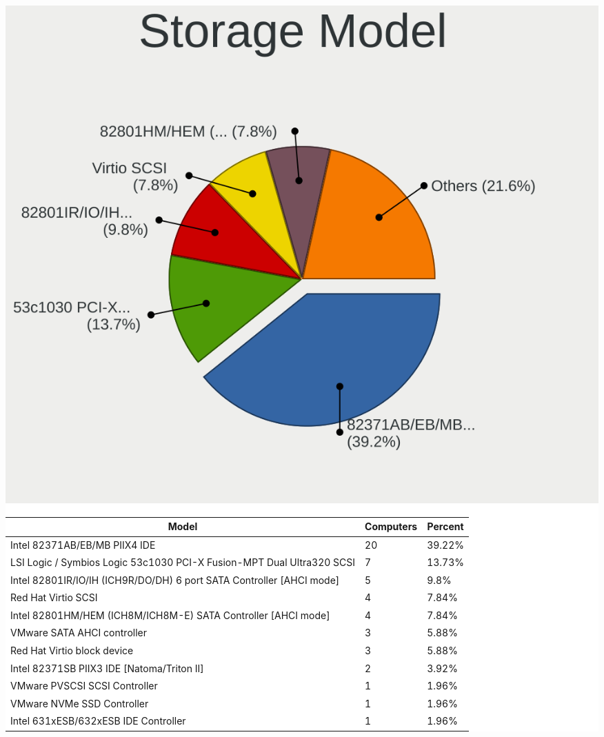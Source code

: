 ![Storage Model](./images/pie_chart/storage_model.svg)


| Model                                                                 | Computers | Percent |
|-----------------------------------------------------------------------|-----------|---------|
| Intel 82371AB/EB/MB PIIX4 IDE                                         | 20        | 39.22%  |
| LSI Logic / Symbios Logic 53c1030 PCI-X Fusion-MPT Dual Ultra320 SCSI | 7         | 13.73%  |
| Intel 82801IR/IO/IH (ICH9R/DO/DH) 6 port SATA Controller [AHCI mode]  | 5         | 9.8%    |
| Red Hat Virtio SCSI                                                   | 4         | 7.84%   |
| Intel 82801HM/HEM (ICH8M/ICH8M-E) SATA Controller [AHCI mode]         | 4         | 7.84%   |
| VMware SATA AHCI controller                                           | 3         | 5.88%   |
| Red Hat Virtio block device                                           | 3         | 5.88%   |
| Intel 82371SB PIIX3 IDE [Natoma/Triton II]                            | 2         | 3.92%   |
| VMware PVSCSI SCSI Controller                                         | 1         | 1.96%   |
| VMware NVMe SSD Controller                                            | 1         | 1.96%   |
| Intel 631xESB/632xESB IDE Controller                                  | 1         | 1.96%   |
